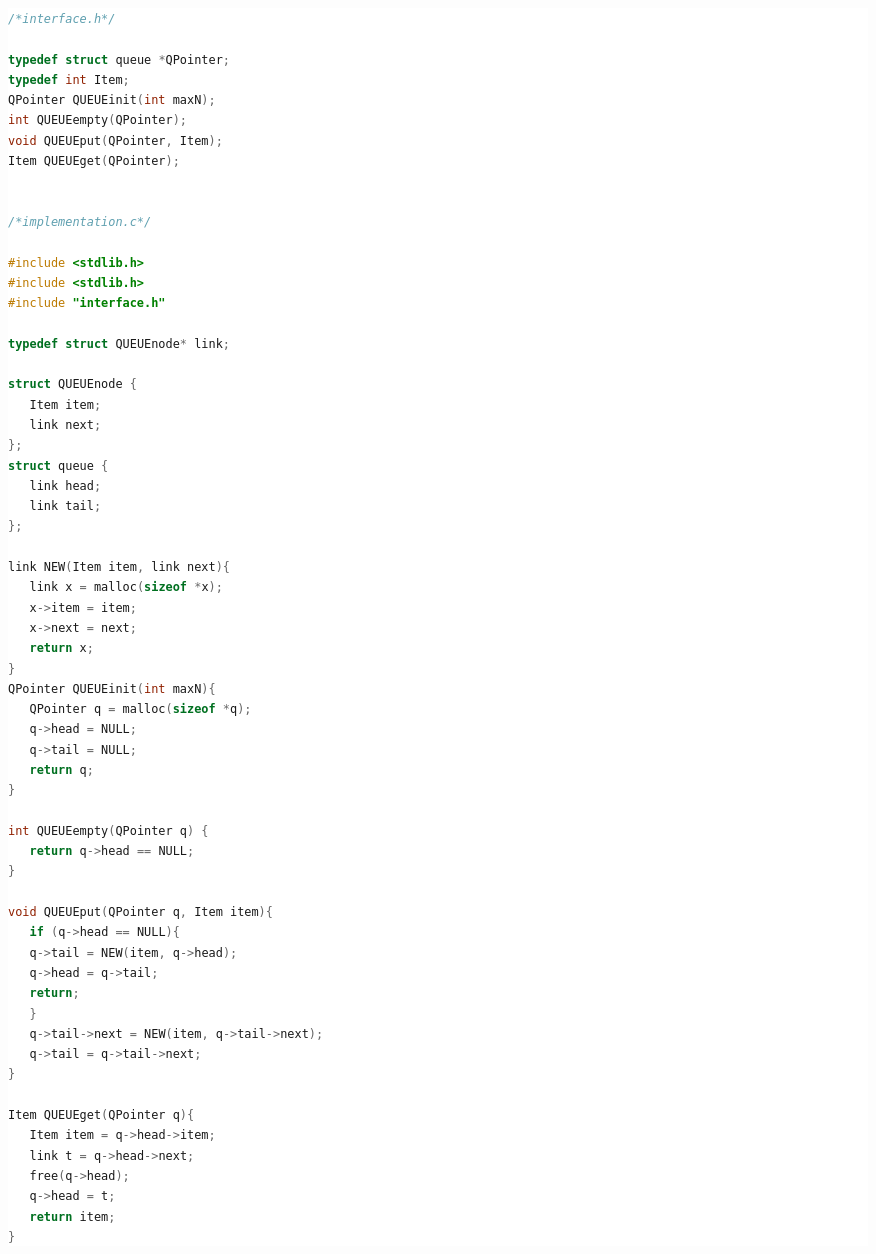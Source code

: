  ```c
 /*interface.h*/

 typedef struct queue *QPointer;
typedef int Item;
QPointer QUEUEinit(int maxN);
int QUEUEempty(QPointer);
void QUEUEput(QPointer, Item);
Item QUEUEget(QPointer);


/*implementation.c*/

#include <stdlib.h>
#include <stdlib.h>
#include "interface.h"

typedef struct QUEUEnode* link;

struct QUEUEnode { 
    Item item; 
    link next; 
};
struct queue {
    link head;
    link tail;
};

link NEW(Item item, link next){
    link x = malloc(sizeof *x);
    x->item = item;
    x->next = next;
    return x;
}
QPointer QUEUEinit(int maxN){
    QPointer q = malloc(sizeof *q);
    q->head = NULL;
    q->tail = NULL;
    return q;
}

int QUEUEempty(QPointer q) {
    return q->head == NULL;
}

void QUEUEput(QPointer q, Item item){
    if (q->head == NULL){ 
    q->tail = NEW(item, q->head);
    q->head = q->tail;
    return;
    }
    q->tail->next = NEW(item, q->tail->next);
    q->tail = q->tail->next;
}

Item QUEUEget(QPointer q){
    Item item = q->head->item;
    link t = q->head->next;
    free(q->head);
    q->head = t;
    return item;
}


 ```